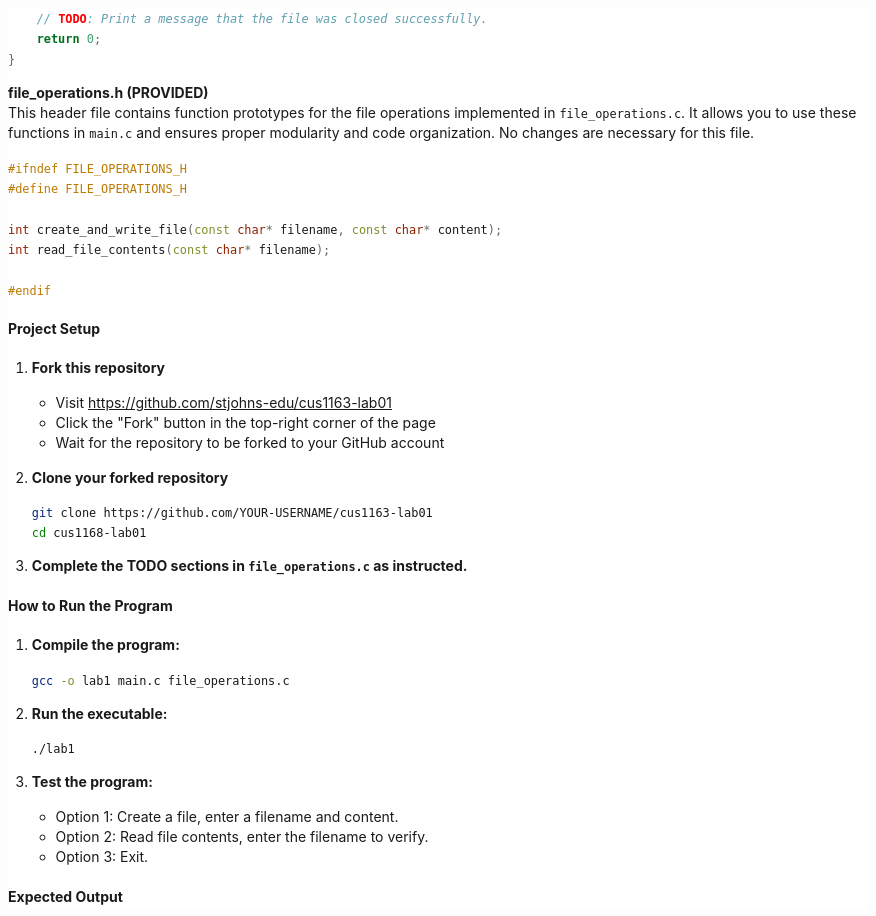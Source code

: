 ```c++
    // TODO: Print a message that the file was closed successfully.
    return 0;
}
```

**file_operations.h (PROVIDED)**  
This header file contains function prototypes for the file operations implemented in `file_operations.c`. It allows you
to use these functions in `main.c` and ensures proper modularity and code organization. No changes are necessary for
this file.

```c++
#ifndef FILE_OPERATIONS_H
#define FILE_OPERATIONS_H

int create_and_write_file(const char* filename, const char* content);
int read_file_contents(const char* filename);

#endif
```

#### Project Setup

1. **Fork this repository**
    * Visit https://github.com/stjohns-edu/cus1163-lab01
    * Click the "Fork" button in the top-right corner of the page
    * Wait for the repository to be forked to your GitHub account

2. **Clone your forked repository**
   ```bash
   git clone https://github.com/YOUR-USERNAME/cus1163-lab01
   cd cus1168-lab01
   ```

3. **Complete the TODO sections in `file_operations.c` as instructed.**

#### How to Run the Program

1. **Compile the program:**
   ```bash
   gcc -o lab1 main.c file_operations.c
   ```

2. **Run the executable:**
   ```bash
   ./lab1
   ```

3. **Test the program:**
    - Option 1: Create a file, enter a filename and content.
    - Option 2: Read file contents, enter the filename to verify.
    - Option 3: Exit.

#### Expected Output
